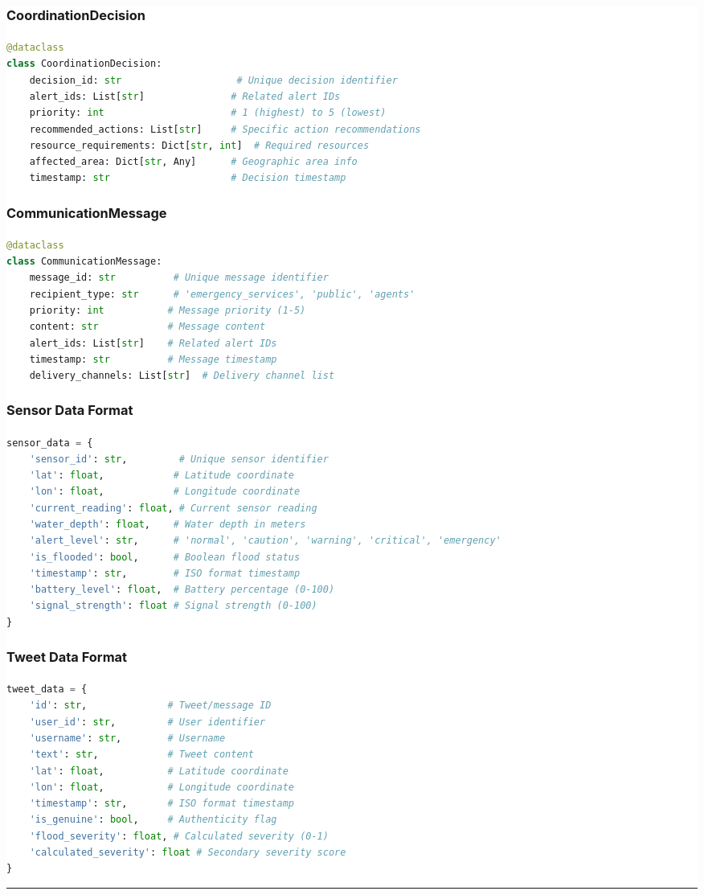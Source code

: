### CoordinationDecision
```python
@dataclass
class CoordinationDecision:
    decision_id: str                    # Unique decision identifier
    alert_ids: List[str]               # Related alert IDs
    priority: int                      # 1 (highest) to 5 (lowest)
    recommended_actions: List[str]     # Specific action recommendations
    resource_requirements: Dict[str, int]  # Required resources
    affected_area: Dict[str, Any]      # Geographic area info
    timestamp: str                     # Decision timestamp
```

### CommunicationMessage
```python
@dataclass
class CommunicationMessage:
    message_id: str          # Unique message identifier
    recipient_type: str      # 'emergency_services', 'public', 'agents'
    priority: int           # Message priority (1-5)
    content: str            # Message content
    alert_ids: List[str]    # Related alert IDs
    timestamp: str          # Message timestamp
    delivery_channels: List[str]  # Delivery channel list
```

### Sensor Data Format
```python
sensor_data = {
    'sensor_id': str,         # Unique sensor identifier
    'lat': float,            # Latitude coordinate
    'lon': float,            # Longitude coordinate
    'current_reading': float, # Current sensor reading
    'water_depth': float,    # Water depth in meters
    'alert_level': str,      # 'normal', 'caution', 'warning', 'critical', 'emergency'
    'is_flooded': bool,      # Boolean flood status
    'timestamp': str,        # ISO format timestamp
    'battery_level': float,  # Battery percentage (0-100)
    'signal_strength': float # Signal strength (0-100)
}
```

### Tweet Data Format
```python
tweet_data = {
    'id': str,              # Tweet/message ID
    'user_id': str,         # User identifier
    'username': str,        # Username
    'text': str,            # Tweet content
    'lat': float,           # Latitude coordinate
    'lon': float,           # Longitude coordinate
    'timestamp': str,       # ISO format timestamp
    'is_genuine': bool,     # Authenticity flag
    'flood_severity': float, # Calculated severity (0-1)
    'calculated_severity': float # Secondary severity score
}
```

---